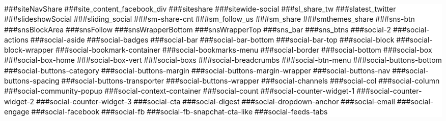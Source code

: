 ###siteNavShare
###site_content_facebook_div
###siteshare
###sitewide-social
###sl_share_tw
###slatest_twitter
###slideshowSocial
###sliding_social
###sm-share-cnt
###sm_follow_us
###sm_share
###smthemes_share
###sns-btn
###snsBlockArea
###snsFollow
###snsWrapperBottom
###snsWrapperTop
###sns_bar
###sns_btns
###social-2
###social-actions
###social-aside
###social-badges
###social-bar
###social-bar-bottom
###social-bar-top
###social-block
###social-block-wrapper
###social-bookmark-container
###social-bookmarks-menu
###social-border
###social-bottom
###social-box
###social-box-home
###social-box-vert
###social-boxs
###social-breadcrumbs
###social-btn-menu
###social-buttons-bottom
###social-buttons-category
###social-buttons-margin
###social-buttons-margin-wrapper
###social-buttons-nav
###social-buttons-spacing
###social-buttons-transporter
###social-buttons-wrapper
###social-channels
###social-col
###social-column
###social-community-popup
###social-context-container
###social-count
###social-counter-widget-1
###social-counter-widget-2
###social-counter-widget-3
###social-cta
###social-digest
###social-dropdown-anchor
###social-email
###social-engage
###social-facebook
###social-fb
###social-fb-snapchat-cta-like
###social-feeds-tabs